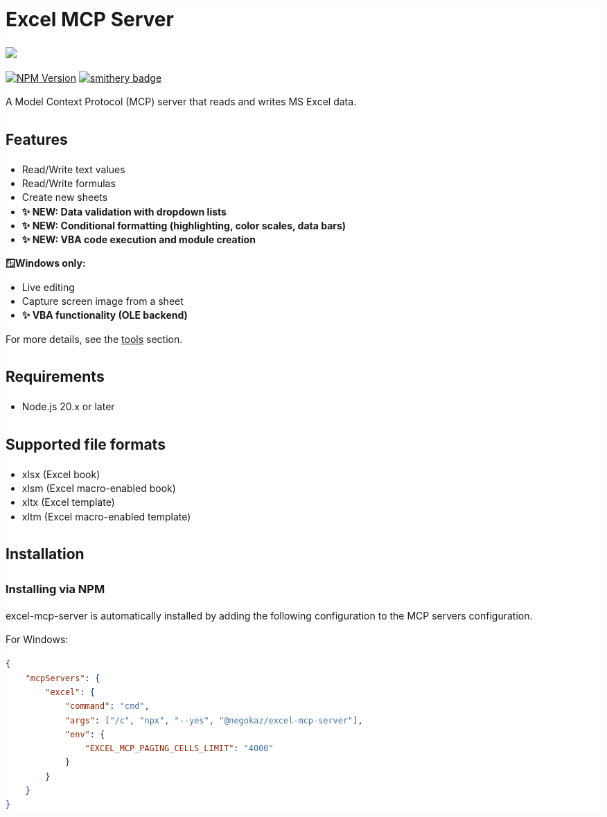 # Excel MCP Server

<img src="https://github.com/negokaz/excel-mcp-server/blob/main/docs/img/icon-800.png?raw=true" width="128">

[![NPM Version](https://img.shields.io/npm/v/@negokaz/excel-mcp-server)](https://www.npmjs.com/package/@negokaz/excel-mcp-server)
[![smithery badge](https://smithery.ai/badge/@negokaz/excel-mcp-server)](https://smithery.ai/server/@negokaz/excel-mcp-server)

A Model Context Protocol (MCP) server that reads and writes MS Excel data.

## Features

- Read/Write text values
- Read/Write formulas
- Create new sheets
- **✨ NEW: Data validation with dropdown lists**
- **✨ NEW: Conditional formatting (highlighting, color scales, data bars)**
- **✨ NEW: VBA code execution and module creation**

**🪟Windows only:**

- Live editing
- Capture screen image from a sheet
- **✨ VBA functionality (OLE backend)**

For more details, see the [tools](#tools) section.

## Requirements

- Node.js 20.x or later

## Supported file formats

- xlsx (Excel book)
- xlsm (Excel macro-enabled book)
- xltx (Excel template)
- xltm (Excel macro-enabled template)

## Installation

### Installing via NPM

excel-mcp-server is automatically installed by adding the following configuration to the MCP servers configuration.

For Windows:

```json
{
    "mcpServers": {
        "excel": {
            "command": "cmd",
            "args": ["/c", "npx", "--yes", "@negokaz/excel-mcp-server"],
            "env": {
                "EXCEL_MCP_PAGING_CELLS_LIMIT": "4000"
            }
        }
    }
}
```

